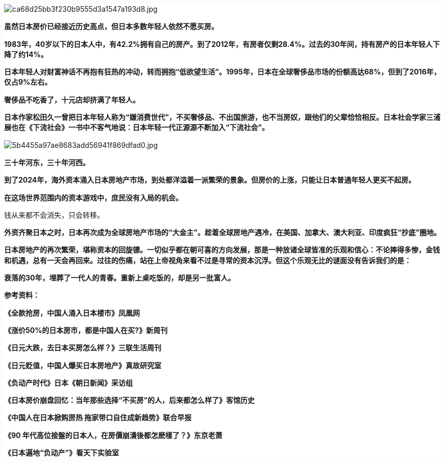 ![ca68d25bb3f230b9555d3a1547a193d8.jpg](https://raw.githubusercontent.com/qqhsx/qqnews_image/main/2024/03/22/中国买家在日本当房产接盘侠？有人带着近5亿现金一口气买下20套房/ca68d25bb3f230b9555d3a1547a193d8.jpg)

**虽然日本房价已经接近历史高点，但日本多数年轻人依然不愿买房。**

**1983年，40岁以下的日本人中，有42.2%拥有自己的房产。到了2012年，有房者仅剩28.4%。过去的30年间，持有房产的日本年轻人下降了约14%。**

**日本年轻人对财富神话不再抱有狂热的冲动，转而拥抱“低欲望生活”。1995年，日本在全球奢侈品市场的份额高达68%，但到了2016年，仅占9%左右。**

**奢侈品不吃香了，十元店却挤满了年轻人。**

**日本作家松田久一曾把日本年轻人称为“嫌消费世代”，不买奢侈品、不出国旅游，也不当房奴，跟他们的父辈恰恰相反。日本社会学家三浦展也在《下流社会》一书中不客气地说：日本年轻一代正源源不断加入“下流社会”。**

![5b4455a97ae8683add56941f869dfad0.jpg](https://raw.githubusercontent.com/qqhsx/qqnews_image/main/2024/03/22/中国买家在日本当房产接盘侠？有人带着近5亿现金一口气买下20套房/5b4455a97ae8683add56941f869dfad0.jpg)

**三十年河东，三十年河西。**

**到了2024年，海外资本涌入日本房地产市场，到处都洋溢着一派繁荣的景象。但房价的上涨，只能让日本普通年轻人更买不起房。**

**在这场世界范围内的资本游戏中，庶民没有入局的机会。**

钱从来都不会消失，只会转移。

**外资齐聚日本之时，日本再次成为全球房地产市场的“大金主”。趁着全球房地产遇冷，在美国、加拿大、澳大利亚、印度疯狂“抄底”圈地。**

**日本房地产的再次繁荣，堪称资本的回旋镖。一切似乎都在朝可喜的方向发展，那是一种放诸全球皆准的乐观和信心：不论摔得多惨，金钱和机遇，总有一天会再回来。过往的伤痛，站在上帝视角来看不过是寻常的资本沉浮。但这个乐观无比的谜面没有告诉我们的是：**

**衰落的30年，埋葬了一代人的青春。重新上桌吃饭的，却是另一批富人。**

**参考资料：**

**《全款抢房，中国人涌入日本楼市》凤凰网**

**《涨价50%的日本房市，都是中国人在买?》新周刊**

**《日元大跌，去日本买房怎么样？》三联生活周刊**

**《日元贬值，中国人爆买日本房地产》真故研究室**

**《负动产时代》日本《朝日新闻》采访组**

**《日本房价崩盘回忆：当年那些选择“不买房”的人，后来都怎么样了》客馆历史**

**《中国人在日本掀购房热 拖家带口自住成新趋势》联合早报**

**《90 年代高位接盤的日本人，在房價崩潰後都怎麽樣了？》东京老萧**

**《日本遍地“负动产”》看天下实验室**

